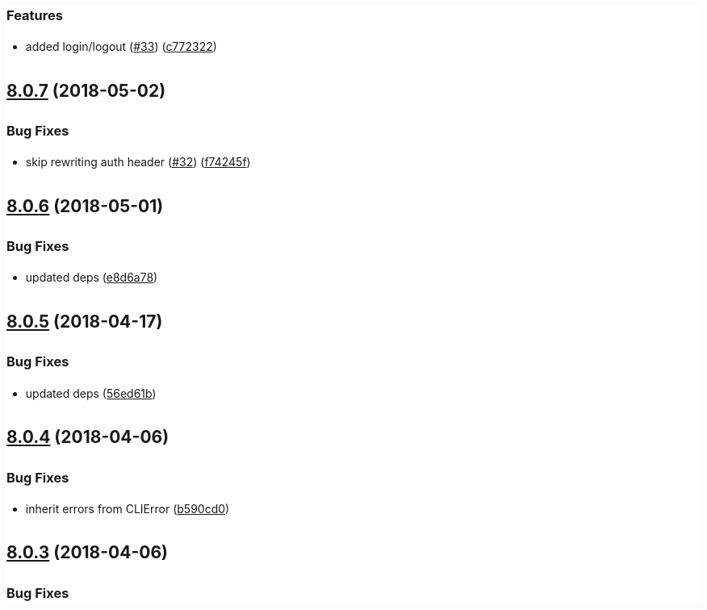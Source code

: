 
### Features

* added login/logout ([#33](https://github.com/heroku/heroku-cli-command/issues/33)) ([c772322](https://github.com/heroku/heroku-cli-command/commit/c772322))

<a name="8.0.7"></a>
## [8.0.7](https://github.com/heroku/heroku-cli-command/compare/v8.0.6...v8.0.7) (2018-05-02)


### Bug Fixes

* skip rewriting auth header ([#32](https://github.com/heroku/heroku-cli-command/issues/32)) ([f74245f](https://github.com/heroku/heroku-cli-command/commit/f74245f))

<a name="8.0.6"></a>
## [8.0.6](https://github.com/heroku/heroku-cli-command/compare/v8.0.5...v8.0.6) (2018-05-01)


### Bug Fixes

* updated deps ([e8d6a78](https://github.com/heroku/heroku-cli-command/commit/e8d6a78))

<a name="8.0.5"></a>
## [8.0.5](https://github.com/heroku/heroku-cli-command/compare/v8.0.4...v8.0.5) (2018-04-17)


### Bug Fixes

* updated deps ([56ed61b](https://github.com/heroku/heroku-cli-command/commit/56ed61b))

<a name="8.0.4"></a>
## [8.0.4](https://github.com/heroku/heroku-cli-command/compare/v8.0.3...v8.0.4) (2018-04-06)


### Bug Fixes

* inherit errors from CLIError ([b590cd0](https://github.com/heroku/heroku-cli-command/commit/b590cd0))

<a name="8.0.3"></a>
## [8.0.3](https://github.com/heroku/heroku-cli-command/compare/v8.0.2...v8.0.3) (2018-04-06)


### Bug Fixes
